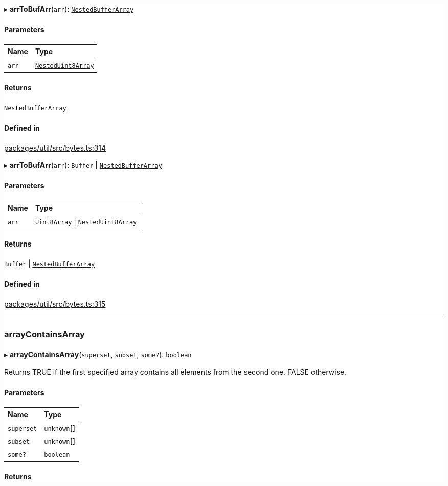 ▸ **arrToBufArr**(`arr`): [`NestedBufferArray`](README.md#nestedbufferarray)

#### Parameters

| Name | Type |
| :------ | :------ |
| `arr` | [`NestedUint8Array`](README.md#nesteduint8array) |

#### Returns

[`NestedBufferArray`](README.md#nestedbufferarray)

#### Defined in

[packages/util/src/bytes.ts:314](https://github.com/ethereumjs/ethereumjs-monorepo/blob/master/packages/util/src/bytes.ts#L314)

▸ **arrToBufArr**(`arr`): `Buffer` \| [`NestedBufferArray`](README.md#nestedbufferarray)

#### Parameters

| Name | Type |
| :------ | :------ |
| `arr` | `Uint8Array` \| [`NestedUint8Array`](README.md#nesteduint8array) |

#### Returns

`Buffer` \| [`NestedBufferArray`](README.md#nestedbufferarray)

#### Defined in

[packages/util/src/bytes.ts:315](https://github.com/ethereumjs/ethereumjs-monorepo/blob/master/packages/util/src/bytes.ts#L315)

___

### arrayContainsArray

▸ **arrayContainsArray**(`superset`, `subset`, `some?`): `boolean`

Returns TRUE if the first specified array contains all elements
from the second one. FALSE otherwise.

#### Parameters

| Name | Type |
| :------ | :------ |
| `superset` | `unknown`[] |
| `subset` | `unknown`[] |
| `some?` | `boolean` |

#### Returns
